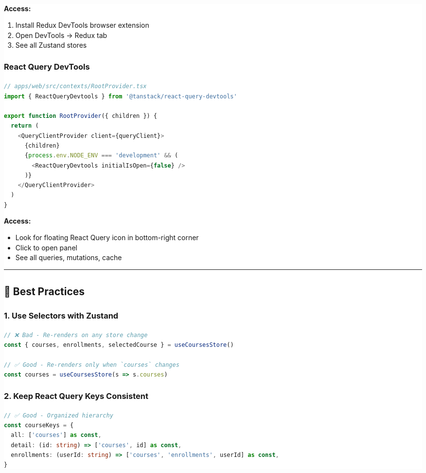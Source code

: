 **Access:**
1. Install Redux DevTools browser extension
2. Open DevTools → Redux tab
3. See all Zustand stores

### React Query DevTools

```typescript
// apps/web/src/contexts/RootProvider.tsx
import { ReactQueryDevtools } from '@tanstack/react-query-devtools'

export function RootProvider({ children }) {
  return (
    <QueryClientProvider client={queryClient}>
      {children}
      {process.env.NODE_ENV === 'development' && (
        <ReactQueryDevtools initialIsOpen={false} />
      )}
    </QueryClientProvider>
  )
}
```

**Access:**
- Look for floating React Query icon in bottom-right corner
- Click to open panel
- See all queries, mutations, cache

---

## 📝 Best Practices

### 1. Use Selectors with Zustand

```typescript
// ❌ Bad - Re-renders on any store change
const { courses, enrollments, selectedCourse } = useCoursesStore()

// ✅ Good - Re-renders only when `courses` changes
const courses = useCoursesStore(s => s.courses)
```

### 2. Keep React Query Keys Consistent

```typescript
// ✅ Good - Organized hierarchy
const courseKeys = {
  all: ['courses'] as const,
  detail: (id: string) => ['courses', id] as const,
  enrollments: (userId: string) => ['courses', 'enrollments', userId] as const,
}
```
